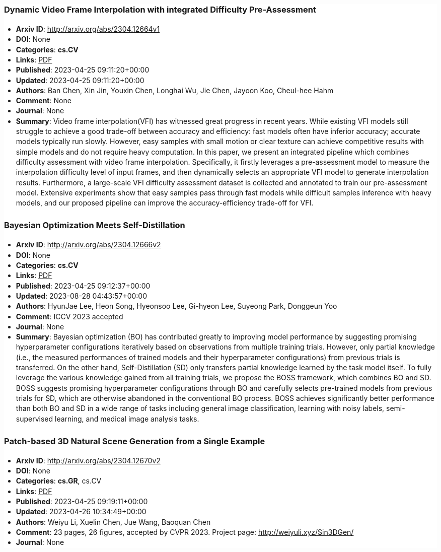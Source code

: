 

### Dynamic Video Frame Interpolation with integrated Difficulty Pre-Assessment
- **Arxiv ID**: http://arxiv.org/abs/2304.12664v1
- **DOI**: None
- **Categories**: **cs.CV**
- **Links**: [PDF](http://arxiv.org/pdf/2304.12664v1)
- **Published**: 2023-04-25 09:11:20+00:00
- **Updated**: 2023-04-25 09:11:20+00:00
- **Authors**: Ban Chen, Xin Jin, Youxin Chen, Longhai Wu, Jie Chen, Jayoon Koo, Cheul-hee Hahm
- **Comment**: None
- **Journal**: None
- **Summary**: Video frame interpolation(VFI) has witnessed great progress in recent years. While existing VFI models still struggle to achieve a good trade-off between accuracy and efficiency: fast models often have inferior accuracy; accurate models typically run slowly. However, easy samples with small motion or clear texture can achieve competitive results with simple models and do not require heavy computation. In this paper, we present an integrated pipeline which combines difficulty assessment with video frame interpolation. Specifically, it firstly leverages a pre-assessment model to measure the interpolation difficulty level of input frames, and then dynamically selects an appropriate VFI model to generate interpolation results. Furthermore, a large-scale VFI difficulty assessment dataset is collected and annotated to train our pre-assessment model. Extensive experiments show that easy samples pass through fast models while difficult samples inference with heavy models, and our proposed pipeline can improve the accuracy-efficiency trade-off for VFI.



### Bayesian Optimization Meets Self-Distillation
- **Arxiv ID**: http://arxiv.org/abs/2304.12666v2
- **DOI**: None
- **Categories**: **cs.CV**
- **Links**: [PDF](http://arxiv.org/pdf/2304.12666v2)
- **Published**: 2023-04-25 09:12:37+00:00
- **Updated**: 2023-08-28 04:43:57+00:00
- **Authors**: HyunJae Lee, Heon Song, Hyeonsoo Lee, Gi-hyeon Lee, Suyeong Park, Donggeun Yoo
- **Comment**: ICCV 2023 accepted
- **Journal**: None
- **Summary**: Bayesian optimization (BO) has contributed greatly to improving model performance by suggesting promising hyperparameter configurations iteratively based on observations from multiple training trials. However, only partial knowledge (i.e., the measured performances of trained models and their hyperparameter configurations) from previous trials is transferred. On the other hand, Self-Distillation (SD) only transfers partial knowledge learned by the task model itself. To fully leverage the various knowledge gained from all training trials, we propose the BOSS framework, which combines BO and SD. BOSS suggests promising hyperparameter configurations through BO and carefully selects pre-trained models from previous trials for SD, which are otherwise abandoned in the conventional BO process. BOSS achieves significantly better performance than both BO and SD in a wide range of tasks including general image classification, learning with noisy labels, semi-supervised learning, and medical image analysis tasks.



### Patch-based 3D Natural Scene Generation from a Single Example
- **Arxiv ID**: http://arxiv.org/abs/2304.12670v2
- **DOI**: None
- **Categories**: **cs.GR**, cs.CV
- **Links**: [PDF](http://arxiv.org/pdf/2304.12670v2)
- **Published**: 2023-04-25 09:19:11+00:00
- **Updated**: 2023-04-26 10:34:49+00:00
- **Authors**: Weiyu Li, Xuelin Chen, Jue Wang, Baoquan Chen
- **Comment**: 23 pages, 26 figures, accepted by CVPR 2023. Project page:
  http://weiyuli.xyz/Sin3DGen/
- **Journal**: None